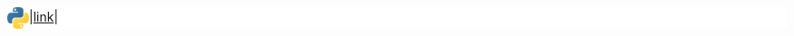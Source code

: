 <img src="https://github.com/AnasImloul/Leetcode-Solutions/blob/main/icons/python.svg" width="24px" align="center"/></a>|[link](https://www.leetcode.com/problems/complement-of-base-10-integer)|